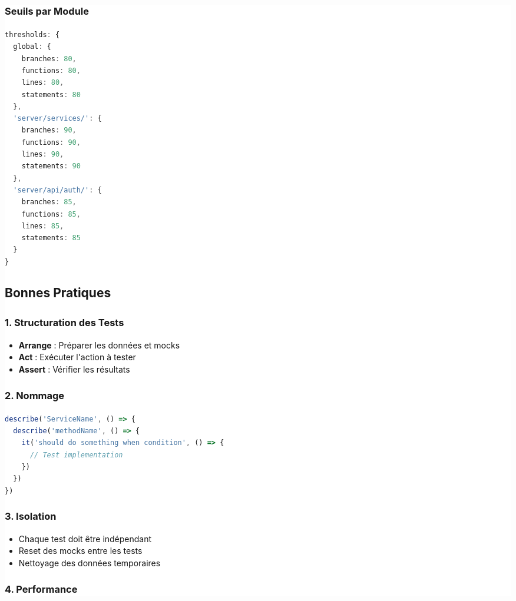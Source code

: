 ### Seuils par Module

```typescript
thresholds: {
  global: {
    branches: 80,
    functions: 80,
    lines: 80,
    statements: 80
  },
  'server/services/': {
    branches: 90,
    functions: 90,
    lines: 90,
    statements: 90
  },
  'server/api/auth/': {
    branches: 85,
    functions: 85,
    lines: 85,
    statements: 85
  }
}
```

## Bonnes Pratiques

### 1. Structuration des Tests

- **Arrange** : Préparer les données et mocks
- **Act** : Exécuter l'action à tester
- **Assert** : Vérifier les résultats

### 2. Nommage

```typescript
describe('ServiceName', () => {
  describe('methodName', () => {
    it('should do something when condition', () => {
      // Test implementation
    })
  })
})
```

### 3. Isolation

- Chaque test doit être indépendant
- Reset des mocks entre les tests
- Nettoyage des données temporaires

### 4. Performance
